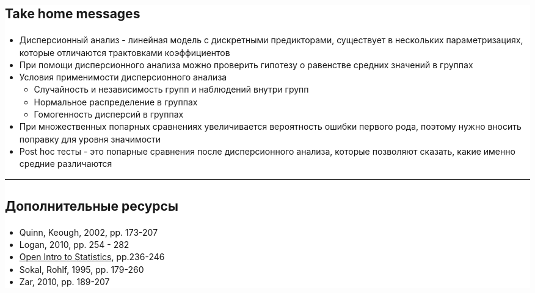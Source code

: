 
## Take home messages

- Дисперсионный анализ - линейная модель с дискретными предикторами, существует в нескольких параметризациях, которые отличаются трактовками коэффициентов
- При помощи дисперсионного анализа можно проверить гипотезу о равенстве средних значений в группах
- Условия применимости дисперсионного анализа
  - Случайность и независимость групп и наблюдений внутри групп
  - Нормальное распределение в группах
  - Гомогенность дисперсий в группах
- При множественных попарных сравнениях увеличивается вероятность ошибки первого рода, поэтому нужно вносить поправку для уровня значимости
- Post hoc тесты - это попарные сравнения после дисперсионного анализа, которые позволяют сказать, какие именно средние различаются

---

## Дополнительные ресурсы

- Quinn, Keough, 2002, pp. 173-207
- Logan, 2010, pp. 254 - 282
- [Open Intro to Statistics](http://www.openintro.org/stat/), pp.236-246 
- Sokal, Rohlf, 1995, pp. 179-260
- Zar, 2010, pp. 189-207
